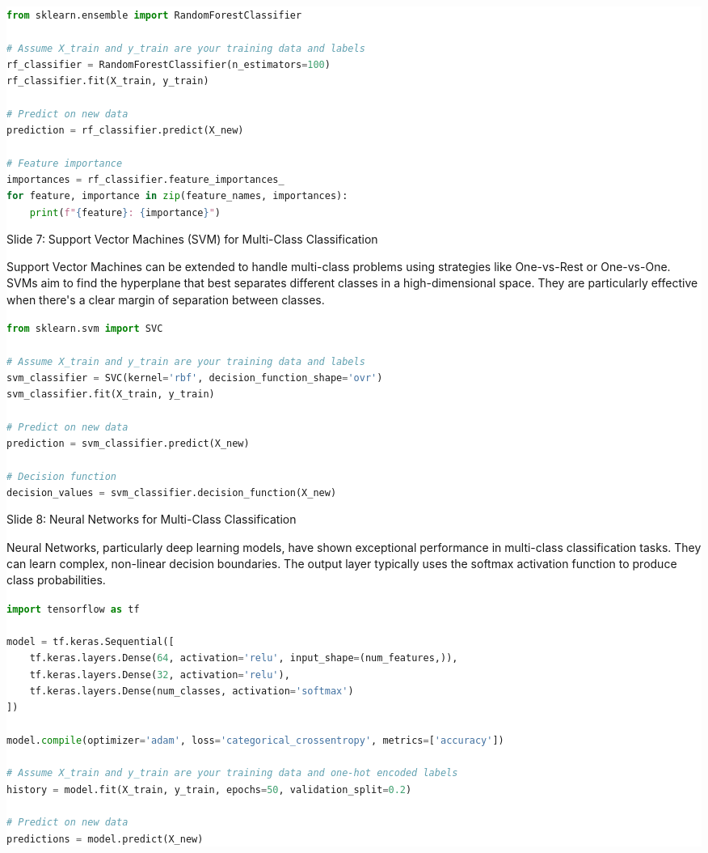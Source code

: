 ```python
from sklearn.ensemble import RandomForestClassifier

# Assume X_train and y_train are your training data and labels
rf_classifier = RandomForestClassifier(n_estimators=100)
rf_classifier.fit(X_train, y_train)

# Predict on new data
prediction = rf_classifier.predict(X_new)

# Feature importance
importances = rf_classifier.feature_importances_
for feature, importance in zip(feature_names, importances):
    print(f"{feature}: {importance}")
```

Slide 7: Support Vector Machines (SVM) for Multi-Class Classification

Support Vector Machines can be extended to handle multi-class problems using strategies like One-vs-Rest or One-vs-One. SVMs aim to find the hyperplane that best separates different classes in a high-dimensional space. They are particularly effective when there's a clear margin of separation between classes.

```python
from sklearn.svm import SVC

# Assume X_train and y_train are your training data and labels
svm_classifier = SVC(kernel='rbf', decision_function_shape='ovr')
svm_classifier.fit(X_train, y_train)

# Predict on new data
prediction = svm_classifier.predict(X_new)

# Decision function
decision_values = svm_classifier.decision_function(X_new)
```

Slide 8: Neural Networks for Multi-Class Classification

Neural Networks, particularly deep learning models, have shown exceptional performance in multi-class classification tasks. They can learn complex, non-linear decision boundaries. The output layer typically uses the softmax activation function to produce class probabilities.

```python
import tensorflow as tf

model = tf.keras.Sequential([
    tf.keras.layers.Dense(64, activation='relu', input_shape=(num_features,)),
    tf.keras.layers.Dense(32, activation='relu'),
    tf.keras.layers.Dense(num_classes, activation='softmax')
])

model.compile(optimizer='adam', loss='categorical_crossentropy', metrics=['accuracy'])

# Assume X_train and y_train are your training data and one-hot encoded labels
history = model.fit(X_train, y_train, epochs=50, validation_split=0.2)

# Predict on new data
predictions = model.predict(X_new)
```
